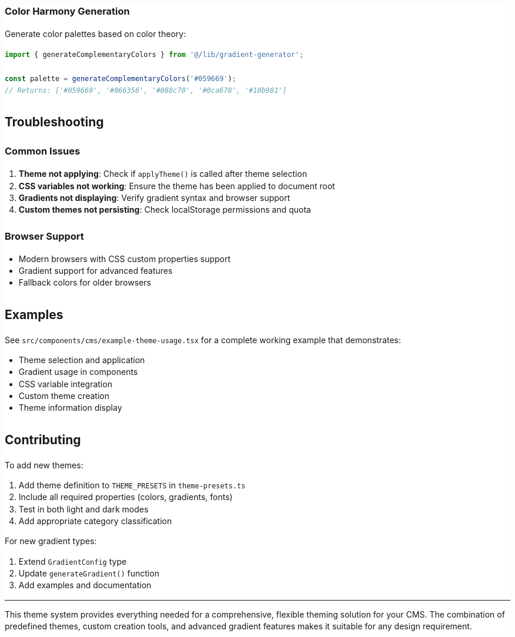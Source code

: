 ### Color Harmony Generation
Generate color palettes based on color theory:

```typescript
import { generateComplementaryColors } from '@/lib/gradient-generator';

const palette = generateComplementaryColors('#059669');
// Returns: ['#059669', '#066356', '#088c70', '#0ca678', '#10b981']
```

## Troubleshooting

### Common Issues

1. **Theme not applying**: Check if `applyTheme()` is called after theme selection
2. **CSS variables not working**: Ensure the theme has been applied to document root
3. **Gradients not displaying**: Verify gradient syntax and browser support
4. **Custom themes not persisting**: Check localStorage permissions and quota

### Browser Support

- Modern browsers with CSS custom properties support
- Gradient support for advanced features
- Fallback colors for older browsers

## Examples

See `src/components/cms/example-theme-usage.tsx` for a complete working example that demonstrates:

- Theme selection and application
- Gradient usage in components
- CSS variable integration
- Custom theme creation
- Theme information display

## Contributing

To add new themes:

1. Add theme definition to `THEME_PRESETS` in `theme-presets.ts`
2. Include all required properties (colors, gradients, fonts)
3. Test in both light and dark modes
4. Add appropriate category classification

For new gradient types:
1. Extend `GradientConfig` type
2. Update `generateGradient()` function
3. Add examples and documentation

---

This theme system provides everything needed for a comprehensive, flexible theming solution for your CMS. The combination of predefined themes, custom creation tools, and advanced gradient features makes it suitable for any design requirement.